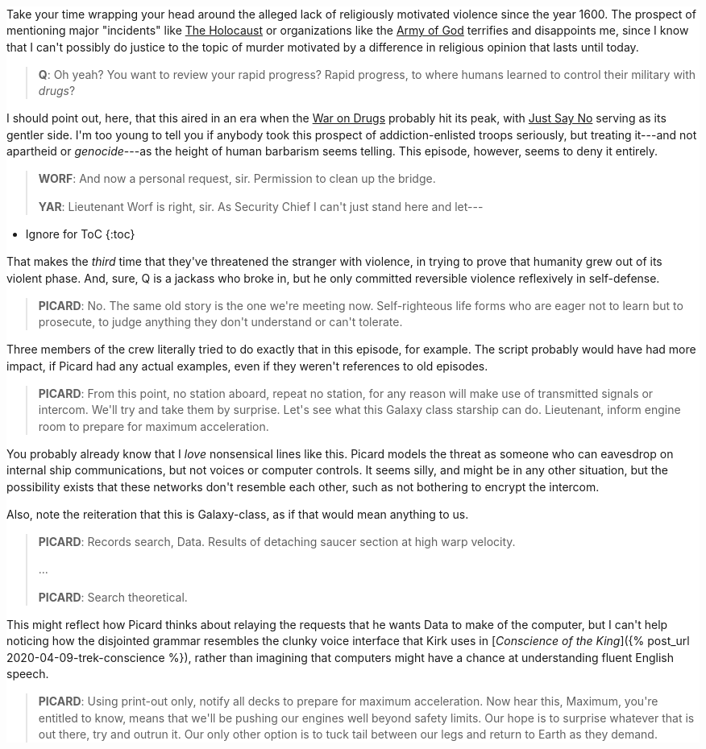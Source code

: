 Take your time wrapping your head around the alleged lack of religiously motivated violence since the year 1600.  The prospect of mentioning major "incidents" like [The Holocaust](https://en.wikipedia.org/wiki/The_Holocaust) or organizations like the [Army of God](https://en.wikipedia.org/wiki/Army_of_God_%28United_States%29) terrifies and disappoints me, since I know that I can't possibly do justice to the topic of murder motivated by a difference in religious opinion that lasts until today.

 > **Q**: Oh yeah? You want to review your rapid progress? Rapid progress, to where humans learned to control their military with *drugs*?

I should point out, here, that this aired in an era when the [War on Drugs](https://en.wikipedia.org/wiki/War_on_drugs) probably hit its peak, with [Just Say No](https://en.wikipedia.org/wiki/Just_Say_No) serving as its gentler side.  I'm too young to tell you if anybody took this prospect of addiction-enlisted troops seriously, but treating it---and not apartheid or *genocide*---as the height of human barbarism seems telling.  This episode, however, seems to deny it entirely.

 > **WORF**: And now a personal request, sir. Permission to clean up the bridge.
 >
 > **YAR**: Lieutenant Worf is right, sir. As Security Chief I can't just stand here and let---

* Ignore for ToC
{:toc}

That makes the *third* time that they've threatened the stranger with violence, in trying to prove that humanity grew out of its violent phase.  And, sure, Q is a jackass who broke in, but he only committed reversible violence reflexively in self-defense.

 > **PICARD**: No. The same old story is the one we're meeting now. Self-righteous life forms who are eager not to learn but to prosecute, to judge anything they don't understand or can't tolerate.

Three members of the crew literally tried to do exactly that in this episode, for example.  The script probably would have had more impact, if Picard had any actual examples, even if they weren't references to old episodes.

 > **PICARD**: From this point, no station aboard, repeat no station, for any reason will make use of transmitted signals or intercom. We'll try and take them by surprise. Let's see what this Galaxy class starship can do. Lieutenant, inform engine room to prepare for maximum acceleration.

You probably already know that I *love* nonsensical lines like this.  Picard models the threat as someone who can eavesdrop on internal ship communications, but not voices or computer controls.  It seems silly, and might be in any other situation, but the possibility exists that these networks don't resemble each other, such as not bothering to encrypt the intercom.

Also, note the reiteration that this is Galaxy-class, as if that would mean anything to us.

 > **PICARD**: Records search, Data. Results of detaching saucer section at high warp velocity.
 >
 > ...
 >
 > **PICARD**: Search theoretical.

This might reflect how Picard thinks about relaying the requests that he wants Data to make of the computer, but I can't help noticing how the disjointed grammar resembles the clunky voice interface that Kirk uses in [*Conscience of the King*]({% post_url 2020-04-09-trek-conscience %}), rather than imagining that computers might have a chance at understanding fluent English speech.

 > **PICARD**: Using print-out only, notify all decks to prepare for maximum acceleration. Now hear this, Maximum, you're entitled to know, means that we'll be pushing our engines well beyond safety limits. Our hope is to surprise whatever that is out there, try and outrun it. Our only other option is to tuck tail between our legs and return to Earth as they demand.
